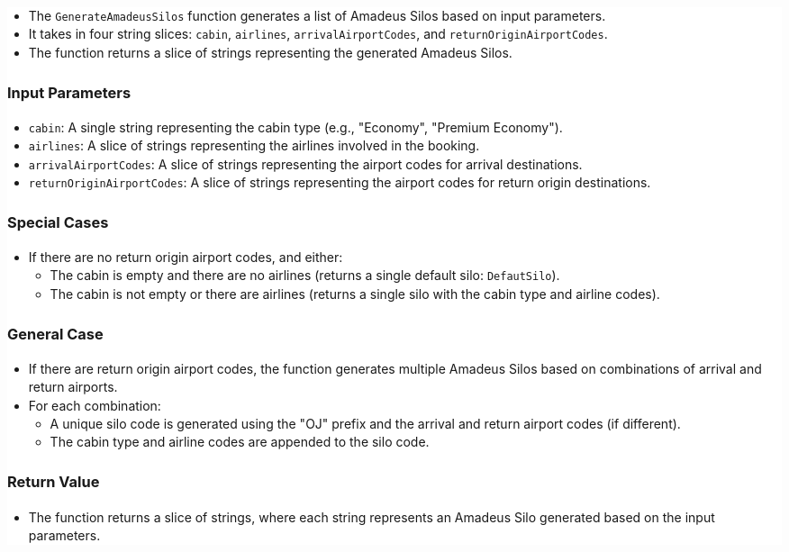 * The `GenerateAmadeusSilos` function generates a list of Amadeus Silos based on input parameters.
* It takes in four string slices: `cabin`, `airlines`, `arrivalAirportCodes`, and `returnOriginAirportCodes`.
* The function returns a slice of strings representing the generated Amadeus Silos.

### Input Parameters

* `cabin`: A single string representing the cabin type (e.g., "Economy", "Premium Economy").
* `airlines`: A slice of strings representing the airlines involved in the booking.
* `arrivalAirportCodes`: A slice of strings representing the airport codes for arrival destinations.
* `returnOriginAirportCodes`: A slice of strings representing the airport codes for return origin destinations.

### Special Cases

* If there are no return origin airport codes, and either:
	+ The cabin is empty and there are no airlines (returns a single default silo: `DefautSilo`).
	+ The cabin is not empty or there are airlines (returns a single silo with the cabin type and airline codes).

### General Case

* If there are return origin airport codes, the function generates multiple Amadeus Silos based on combinations of arrival and return airports.
* For each combination:
	+ A unique silo code is generated using the "OJ" prefix and the arrival and return airport codes (if different).
	+ The cabin type and airline codes are appended to the silo code.

### Return Value

* The function returns a slice of strings, where each string represents an Amadeus Silo generated based on the input parameters.
